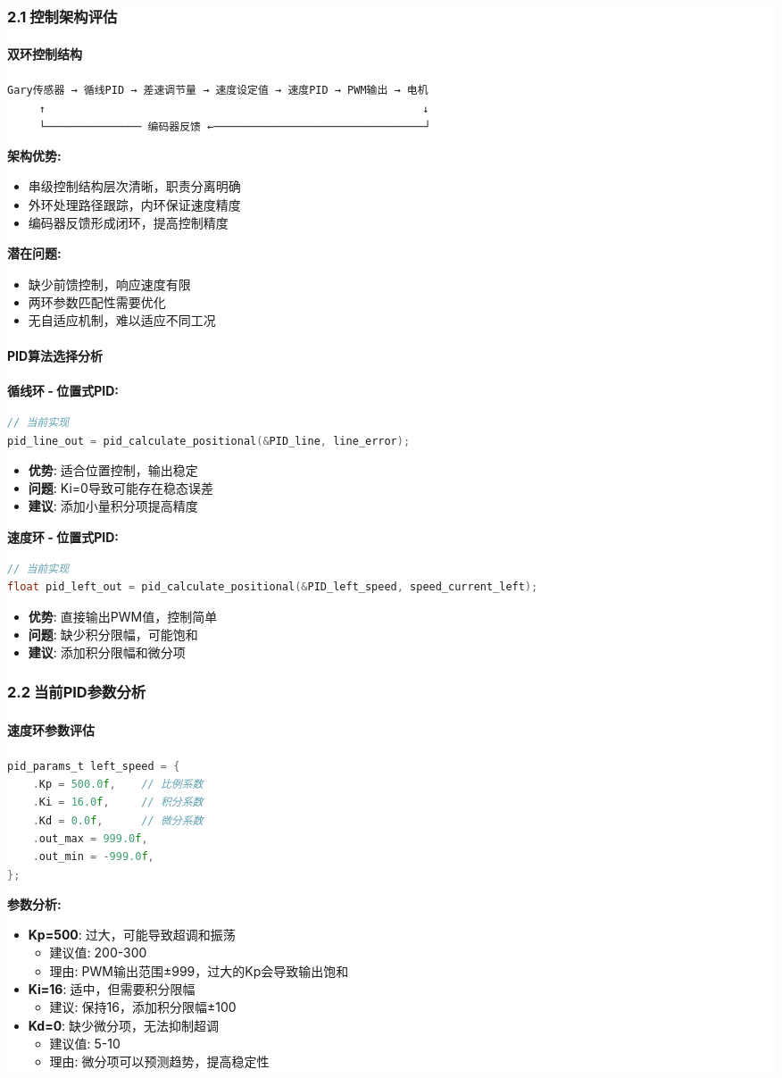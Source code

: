 ### 2.1 控制架构评估

#### 双环控制结构
```
Gary传感器 → 循线PID → 差速调节量 → 速度设定值 → 速度PID → PWM输出 → 电机
     ↑                                                           ↓
     └─────────────── 编码器反馈 ←─────────────────────────────────┘
```

**架构优势:**
- 串级控制结构层次清晰，职责分离明确
- 外环处理路径跟踪，内环保证速度精度
- 编码器反馈形成闭环，提高控制精度

**潜在问题:**
- 缺少前馈控制，响应速度有限
- 两环参数匹配性需要优化
- 无自适应机制，难以适应不同工况

#### PID算法选择分析

**循线环 - 位置式PID:**
```c
// 当前实现
pid_line_out = pid_calculate_positional(&PID_line, line_error);
```
- **优势**: 适合位置控制，输出稳定
- **问题**: Ki=0导致可能存在稳态误差
- **建议**: 添加小量积分项提高精度

**速度环 - 位置式PID:**
```c
// 当前实现  
float pid_left_out = pid_calculate_positional(&PID_left_speed, speed_current_left);
```
- **优势**: 直接输出PWM值，控制简单
- **问题**: 缺少积分限幅，可能饱和
- **建议**: 添加积分限幅和微分项

### 2.2 当前PID参数分析

#### 速度环参数评估
```c
pid_params_t left_speed = {
    .Kp = 500.0f,    // 比例系数
    .Ki = 16.0f,     // 积分系数  
    .Kd = 0.0f,      // 微分系数
    .out_max = 999.0f,
    .out_min = -999.0f,
};
```

**参数分析:**
- **Kp=500**: 过大，可能导致超调和振荡
  - 建议值: 200-300
  - 理由: PWM输出范围±999，过大的Kp会导致输出饱和
- **Ki=16**: 适中，但需要积分限幅
  - 建议: 保持16，添加积分限幅±100
- **Kd=0**: 缺少微分项，无法抑制超调
  - 建议值: 5-10
  - 理由: 微分项可以预测趋势，提高稳定性
